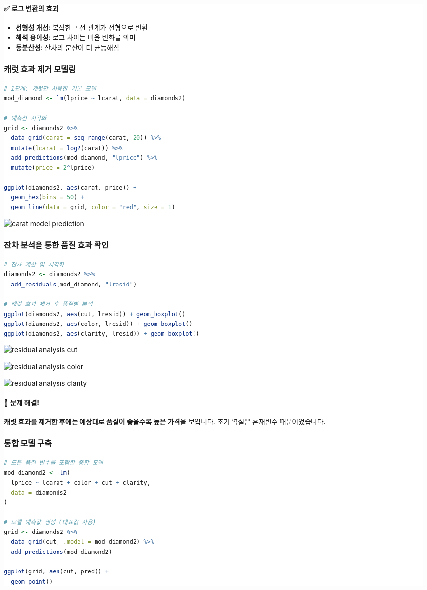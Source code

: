 #### ✅ 로그 변환의 효과
- **선형성 개선**: 복잡한 곡선 관계가 선형으로 변환
- **해석 용이성**: 로그 차이는 비율 변화를 의미
- **등분산성**: 잔차의 분산이 더 균등해짐

### 캐럿 효과 제거 모델링

```r
# 1단계: 캐럿만 사용한 기본 모델
mod_diamond <- lm(lprice ~ lcarat, data = diamonds2)

# 예측선 시각화
grid <- diamonds2 %>%
  data_grid(carat = seq_range(carat, 20)) %>%
  mutate(lcarat = log2(carat)) %>%
  add_predictions(mod_diamond, "lprice") %>%
  mutate(price = 2^lprice)

ggplot(diamonds2, aes(carat, price)) +
  geom_hex(bins = 50) +
  geom_line(data = grid, color = "red", size = 1)
```

![carat model prediction](@/assets/images/2022-09-12_모델링2_files/2022-09-12_모델링2_16_1.png)

### 잔차 분석을 통한 품질 효과 확인

```r
# 잔차 계산 및 시각화
diamonds2 <- diamonds2 %>%
  add_residuals(mod_diamond, "lresid")

# 캐럿 효과 제거 후 품질별 분석
ggplot(diamonds2, aes(cut, lresid)) + geom_boxplot()
ggplot(diamonds2, aes(color, lresid)) + geom_boxplot()
ggplot(diamonds2, aes(clarity, lresid)) + geom_boxplot()
```

![residual analysis cut](@/assets/images/2022-09-12_모델링2_files/2022-09-12_모델링2_20_0.png)

![residual analysis color](@/assets/images/2022-09-12_모델링2_files/2022-09-12_모델링2_20_1.png)

![residual analysis clarity](@/assets/images/2022-09-12_모델링2_files/2022-09-12_모델링2_20_2.png)

#### 🎯 문제 해결!
**캐럿 효과를 제거한 후에는 예상대로 품질이 좋을수록 높은 가격**을 보입니다. 초기 역설은 혼재변수 때문이었습니다.

### 통합 모델 구축

```r
# 모든 품질 변수를 포함한 종합 모델
mod_diamond2 <- lm(
  lprice ~ lcarat + color + cut + clarity,
  data = diamonds2
)

# 모델 예측값 생성 (대표값 사용)
grid <- diamonds2 %>%
  data_grid(cut, .model = mod_diamond2) %>%
  add_predictions(mod_diamond2)

ggplot(grid, aes(cut, pred)) +
  geom_point()
```
